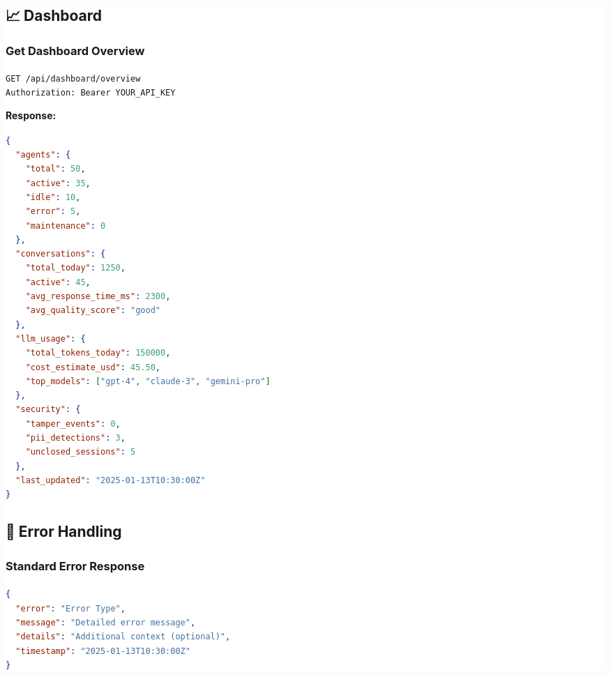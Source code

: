 
## 📈 Dashboard

### Get Dashboard Overview
```bash
GET /api/dashboard/overview
Authorization: Bearer YOUR_API_KEY
```

**Response:**
```json
{
  "agents": {
    "total": 50,
    "active": 35,
    "idle": 10,
    "error": 5,
    "maintenance": 0
  },
  "conversations": {
    "total_today": 1250,
    "active": 45,
    "avg_response_time_ms": 2300,
    "avg_quality_score": "good"
  },
  "llm_usage": {
    "total_tokens_today": 150000,
    "cost_estimate_usd": 45.50,
    "top_models": ["gpt-4", "claude-3", "gemini-pro"]
  },
  "security": {
    "tamper_events": 0,
    "pii_detections": 3,
    "unclosed_sessions": 5
  },
  "last_updated": "2025-01-13T10:30:00Z"
}
```

## 🔧 Error Handling

### Standard Error Response
```json
{
  "error": "Error Type",
  "message": "Detailed error message",
  "details": "Additional context (optional)",
  "timestamp": "2025-01-13T10:30:00Z"
}
```
